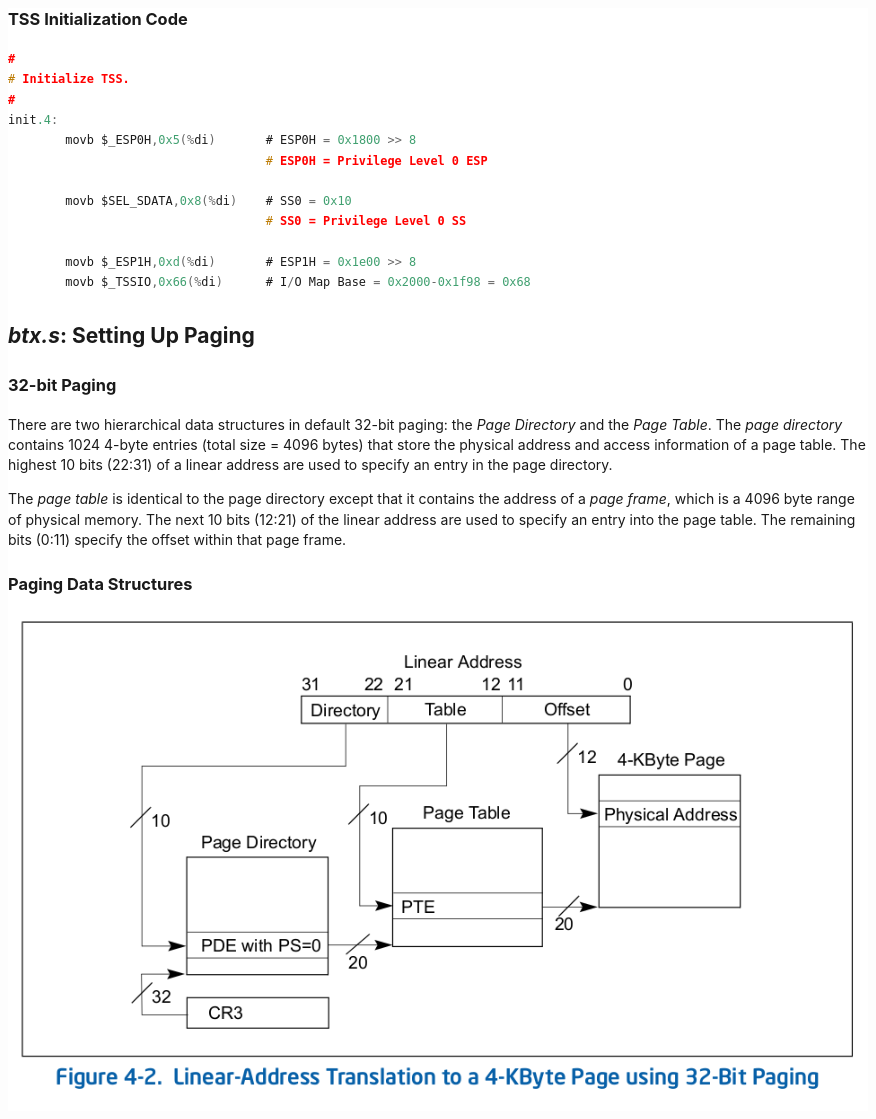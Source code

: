 ### TSS Initialization Code


```c
#
# Initialize TSS.
#
init.4:
		movb $_ESP0H,0x5(%di)		# ESP0H = 0x1800 >> 8
									# ESP0H = Privilege Level 0 ESP

		movb $SEL_SDATA,0x8(%di)	# SS0 = 0x10
									# SS0 = Privilege Level 0 SS

		movb $_ESP1H,0xd(%di)		# ESP1H = 0x1e00 >> 8
		movb $_TSSIO,0x66(%di)		# I/O Map Base = 0x2000-0x1f98 = 0x68
```

## _btx.s_: Setting Up Paging

### 32-bit Paging

There are two hierarchical data structures in default 32-bit paging: the _Page Directory_ and the _Page Table_. The _page directory_ contains 1024 4-byte entries (total size = 4096 bytes) that store the physical address and access information of a page table. The highest 10 bits (22:31) of a linear address are used to specify an entry in the page directory.

The _page table_ is identical to the page directory except that it contains the address of a _page frame_, which is a 4096 byte range of physical memory. The next 10 bits (12:21) of the linear address are used to specify an entry into the page table. The remaining bits (0:11) specify the offset within that page frame.

### Paging Data Structures

![](assets/i386_paging.png)
